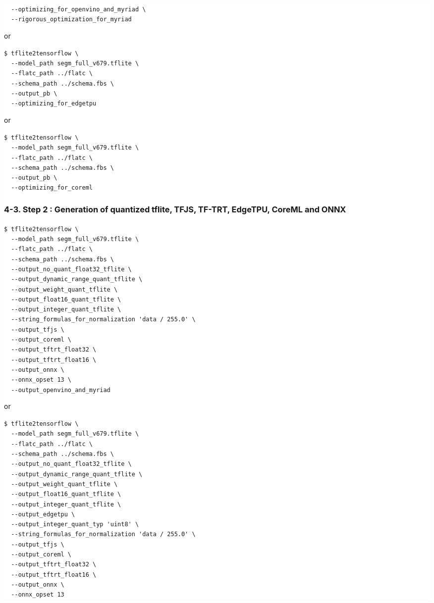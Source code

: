 ```
  --optimizing_for_openvino_and_myriad \
  --rigorous_optimization_for_myriad
```
or
```
$ tflite2tensorflow \
  --model_path segm_full_v679.tflite \
  --flatc_path ../flatc \
  --schema_path ../schema.fbs \
  --output_pb \
  --optimizing_for_edgetpu
```
or
```
$ tflite2tensorflow \
  --model_path segm_full_v679.tflite \
  --flatc_path ../flatc \
  --schema_path ../schema.fbs \
  --output_pb \
  --optimizing_for_coreml
```

### 4-3. Step 2 : Generation of quantized tflite, TFJS, TF-TRT, EdgeTPU, CoreML and ONNX
```
$ tflite2tensorflow \
  --model_path segm_full_v679.tflite \
  --flatc_path ../flatc \
  --schema_path ../schema.fbs \
  --output_no_quant_float32_tflite \
  --output_dynamic_range_quant_tflite \
  --output_weight_quant_tflite \
  --output_float16_quant_tflite \
  --output_integer_quant_tflite \
  --string_formulas_for_normalization 'data / 255.0' \
  --output_tfjs \
  --output_coreml \
  --output_tftrt_float32 \
  --output_tftrt_float16 \
  --output_onnx \
  --onnx_opset 13 \
  --output_openvino_and_myriad
```
or
```
$ tflite2tensorflow \
  --model_path segm_full_v679.tflite \
  --flatc_path ../flatc \
  --schema_path ../schema.fbs \
  --output_no_quant_float32_tflite \
  --output_dynamic_range_quant_tflite \
  --output_weight_quant_tflite \
  --output_float16_quant_tflite \
  --output_integer_quant_tflite \
  --output_edgetpu \
  --output_integer_quant_typ 'uint8' \
  --string_formulas_for_normalization 'data / 255.0' \
  --output_tfjs \
  --output_coreml \
  --output_tftrt_float32 \
  --output_tftrt_float16 \
  --output_onnx \
  --onnx_opset 13
```
